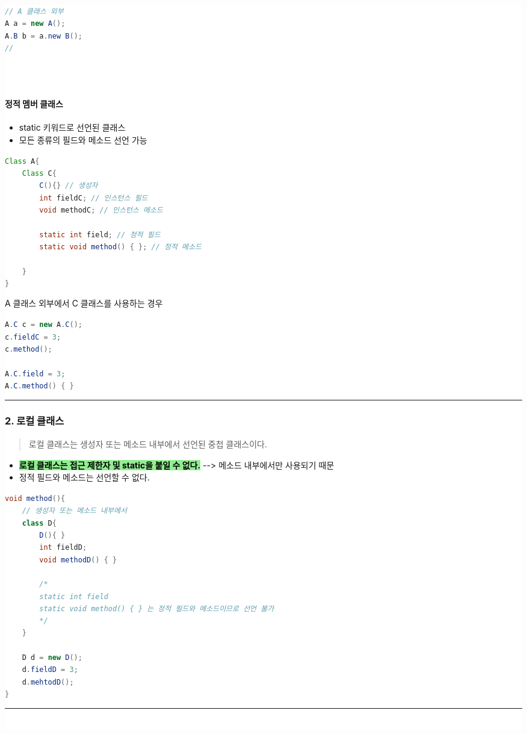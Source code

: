 ```java
// A 클래스 외부
A a = new A();
A.B b = a.new B();
// 
```

<br>
<br>

#### 정적 멤버 클래스
- static 키워드로 선언된 클래스
- 모든 종류의 필드와 메소드 선언 가능

```java
Class A{
	Class C{
    	C(){} // 생성자
        int fieldC; // 인스턴스 필드
        void methodC; // 인스턴스 메소드
       
        static int field; // 정적 필드
        static void method() { }; // 정적 메소드
        
    }
}
```

A 클래스 외부에서 C 클래스를 사용하는 경우
```java
A.C c = new A.C();
c.fieldC = 3;
c.method();

A.C.field = 3;
A.C.method() { }
```

---
### 2. 로컬 클래스
> 로컬 클래스는 생성자 또는 메소드 내부에서 선언된 중첩 클래스이다.

- <span style="background-color: lightgreen; color: black; font-weight: bold;">로컬 클래스는 접근 제한자 및 static을 붙일 수 없다.</span> --> 메소드 내부에서만 사용되기 때문
- 정적 필드와 메소드는 선언할 수 없다.

```java
void method(){
	// 생성자 또는 메소드 내부에서
    class D{
    	D(){ }
        int fieldD;
        void methodD() { }
        
        /*
        static int field
        static void method() { } 는 정적 필드와 메소드이므로 선언 불가
        */
    }
    
    D d = new D();
    d.fieldD = 3;
    d.mehtodD();
}
```
---
<br>